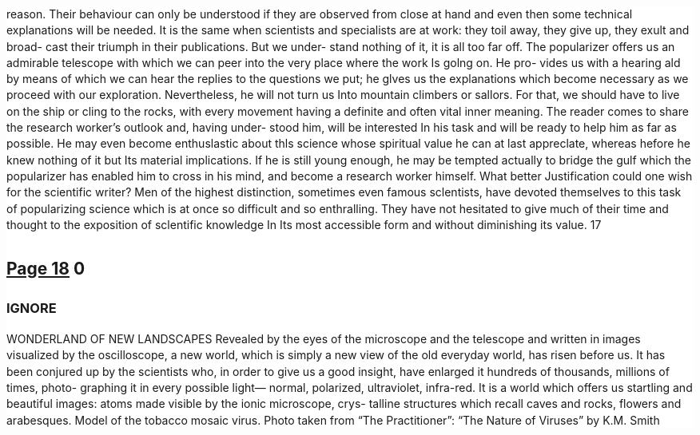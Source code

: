 reason. Their behaviour can only be understood if they 
are observed from close at hand and even then some 
technical explanations will be needed. 
It is the same when scientists and specialists are at 
work: they toil away, they give up, they exult and broad- 
cast their triumph in their publications. But we under- 
stand nothing of it, it is all too far off. The popularizer 
offers us an admirable telescope with which we can peer 
into the very place where the work Is golng on. He pro- 
vides us with a hearing ald by means of which we can 
hear the replies to the questions we put; he glves us 
the explanations which become necessary as we proceed 
with our exploration. 
Nevertheless, he will not turn us Into mountain climbers 
or sallors. For that, we should have to live on the ship 
or cling to the rocks, with every movement having a 
definite and often vital inner meaning. The reader comes 
to share the research worker’s outlook and, having under- 
stood him, will be interested In his task and will be 
ready to help him as far as possible. He may even become 
enthuslastic about thls science whose spiritual value he 
can at last appreclate, whereas hefore he knew nothing 
of it but Its material implications. If he is still young 
enough, he may be tempted actually to bridge the gulf 
which the popularizer has enabled him to cross in his 
mind, and become a research worker himself. What better 
Justification could one wish for the scientific writer? 
Men of the highest distinction, sometimes even famous 
sclentists, have devoted themselves to this task of 
popularizing science which is at once so difficult and so 
enthralling. They have not hesitated to give much of 
their time and thought to the exposition of sclentific 
knowledge In Its most accessible form and without 
diminishing its value. 
17

## [Page 18](078189engo.pdf#page=18) 0

### IGNORE

WONDERLAND 
OF NEW 
LANDSCAPES 
Revealed by the eyes of the microscope 
and the telescope and written in images 
visualized by the oscilloscope, a new 
world, which is simply a new view of 
the old everyday world, has risen before 
us. It has been conjured up by the 
scientists who, in order to give us a 
good insight, have enlarged it hundreds 
of thousands, millions of times, photo- 
graphing it in every possible light— 
normal, polarized, ultraviolet, infra-red. 
It is a world which offers us startling 
and beautiful images: atoms made 
visible by the ionic microscope, crys- 
talline structures which recall caves 
and rocks, flowers and arabesques. 
Model of the tobacco mosaic virus. 
Photo taken from “The Practitioner”: 
“The Nature of Viruses” by K.M. Smith 
 